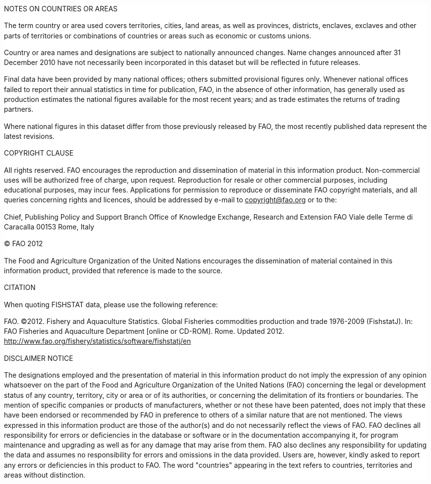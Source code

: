 

NOTES ON COUNTRIES OR AREAS

The term country or area used covers territories, cities, land areas, as well as provinces, districts, enclaves, exclaves and other parts of territories or combinations of countries or areas such as economic or customs unions.

Country or area names and designations are subject to nationally announced changes. Name changes announced after 31 December 2010 have not necessarily been incorporated in this dataset but will be reflected in future releases.

Final data have been provided by many national offices; others submitted provisional figures only. Whenever national offices failed to report their annual statistics in time for publication, FAO, in the absence of other information, has generally used as production estimates the national figures available for the most recent years; and as trade estimates the returns of trading partners.

Where national figures in this dataset differ from those previously released by FAO, the most recently published data represent the latest revisions.


COPYRIGHT CLAUSE

All rights reserved. FAO encourages the reproduction and dissemination of material in this information product. Non-commercial uses will be authorized free of charge, upon request. Reproduction for resale or other commercial purposes, including educational purposes, may incur fees. Applications for permission to reproduce or disseminate FAO copyright materials, and all queries concerning rights and licences, should be addressed by e-mail to copyright@fao.org or to the: 

Chief, Publishing Policy and Support Branch 
Office of Knowledge Exchange, Research and Extension 
FAO 
Viale delle Terme di Caracalla 
00153 Rome, Italy 

© FAO 2012

The Food and Agriculture Organization of the United Nations encourages the dissemination of material contained in this information product, provided that reference is made to the source. 

CITATION

When quoting FISHSTAT data, please use the following reference:

FAO. ©2012. Fishery and Aquaculture Statistics. Global Fisheries commodities production and trade 1976-2009 (FishstatJ).
In: FAO Fisheries and Aquaculture Department [online or CD-ROM]. Rome. Updated  2012. http://www.fao.org/fishery/statistics/software/fishstatj/en


DISCLAIMER NOTICE

The designations employed and the presentation of material in this information product do not imply the expression of any opinion whatsoever on the part of the Food and Agriculture Organization of the United Nations (FAO) concerning the legal or development status of any country, territory, city or area or of its authorities, or concerning the delimitation of its frontiers or boundaries. The mention of specific companies or products of manufacturers, whether or not these have been patented, does not imply that these have been endorsed or recommended by FAO in preference to others of a similar nature that are not mentioned. The views expressed in this information product are those of the author(s) and do not necessarily reflect the views of FAO.
FAO declines all responsibility for errors or deficiencies in the database or software or in the documentation accompanying it, for program maintenance and upgrading as well as for any damage that may arise from them. FAO also declines any responsibility for updating the data and assumes no responsibility for errors and omissions in the data provided. Users are, however, kindly asked to report any errors or deficiencies in this product to FAO.
The word "countries" appearing in the text refers to countries, territories and areas without distinction. 
